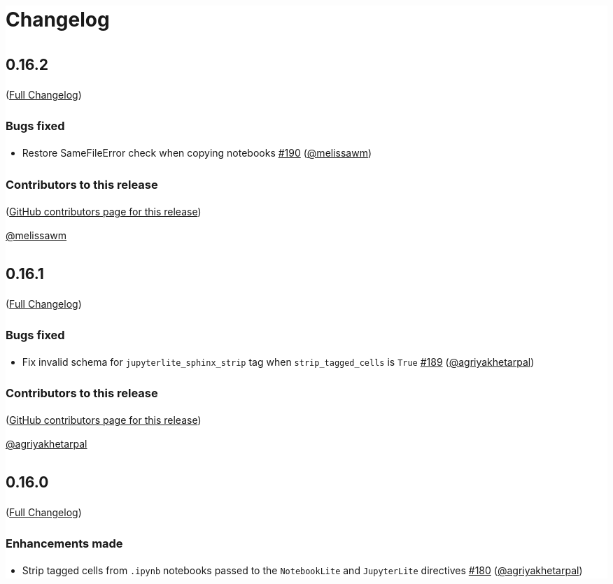 # Changelog



## 0.16.2

([Full Changelog](https://github.com/jupyterlite/jupyterlite-sphinx/compare/v0.16.1...45ba6d8bcd312ecbcb30f8e8db92d72dd8756faa))

### Bugs fixed

- Restore SameFileError check when copying notebooks [#190](https://github.com/jupyterlite/jupyterlite-sphinx/pull/190) ([@melissawm](https://github.com/melissawm))

### Contributors to this release

([GitHub contributors page for this release](https://github.com/jupyterlite/jupyterlite-sphinx/graphs/contributors?from=2024-07-18&to=2024-07-18&type=c))

[@melissawm](https://github.com/search?q=repo%3Ajupyterlite%2Fjupyterlite-sphinx+involves%3Amelissawm+updated%3A2024-07-18..2024-07-18&type=Issues)



## 0.16.1

([Full Changelog](https://github.com/jupyterlite/jupyterlite-sphinx/compare/v0.16.0...a9c704ef2e1d602a87501bc3be284c842c0e8ff2))

### Bugs fixed

- Fix invalid schema for `jupyterlite_sphinx_strip` tag when `strip_tagged_cells` is `True` [#189](https://github.com/jupyterlite/jupyterlite-sphinx/pull/189) ([@agriyakhetarpal](https://github.com/agriyakhetarpal))

### Contributors to this release

([GitHub contributors page for this release](https://github.com/jupyterlite/jupyterlite-sphinx/graphs/contributors?from=2024-07-18&to=2024-07-18&type=c))

[@agriyakhetarpal](https://github.com/search?q=repo%3Ajupyterlite%2Fjupyterlite-sphinx+involves%3Aagriyakhetarpal+updated%3A2024-07-18..2024-07-18&type=Issues)

## 0.16.0

([Full Changelog](https://github.com/jupyterlite/jupyterlite-sphinx/compare/v0.15.0...4074ee2049947f1a537e8b822b5fb5643d4a42b3))

### Enhancements made

- Strip tagged cells from `.ipynb` notebooks passed to the `NotebookLite` and `JupyterLite` directives [#180](https://github.com/jupyterlite/jupyterlite-sphinx/pull/180) ([@agriyakhetarpal](https://github.com/agriyakhetarpal))
